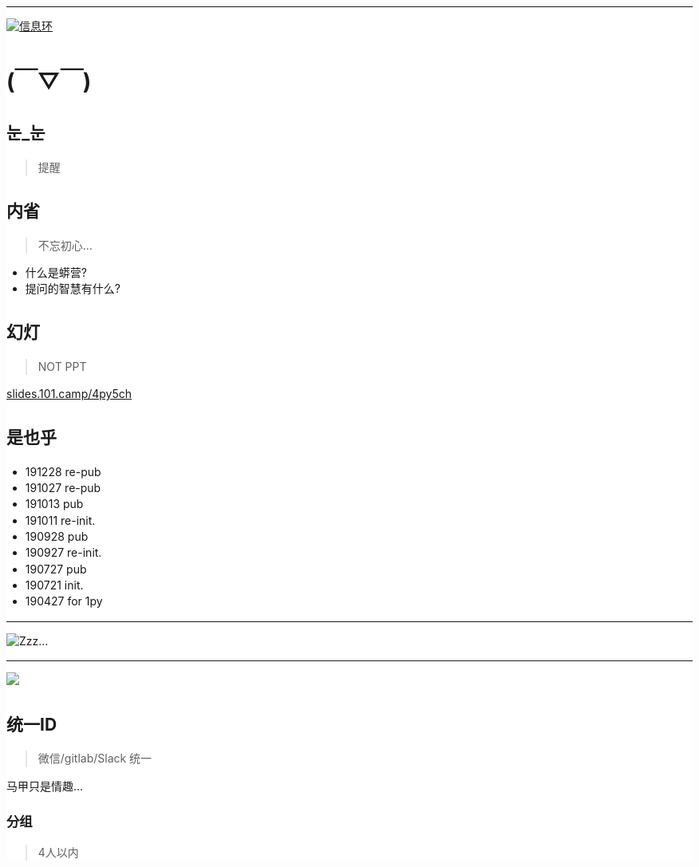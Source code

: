 
-------

[![信息环](https://ipic.zoomquiet.top/2019-09-22-190922camp3py-info-loop.jpg)](https://gitlab.com/101camp/3py/tasks/wikis/home)

# (￣▽￣)


## 눈_눈
> 提醒

## 内省
> 不忘初心...

- 什么是蟒营?
- 提问的智慧有什么?

## 幻灯
> NOT PPT

[slides.101.camp/4py5ch](http://slides.101.camp/4py5ch.html)

## 是也乎

- 191228 re-pub
- 191027 re-pub
- 191013 pub
- 191011 re-init.
- 190928 pub
- 190927 re-init.
- 190727 pub
- 190721 init.
- 190427 for 1py


------

![Zzz...](http://openmindclub.zoomquiet.top/res/KEEP/kcn_sleep.png?imageView2/2/w/510)



-------

![](img/info_the-learning-pyramid.png)

## 统一ID
> 微信/gitlab/Slack 统一

马甲只是情趣...

### 分组
> 4人以内
